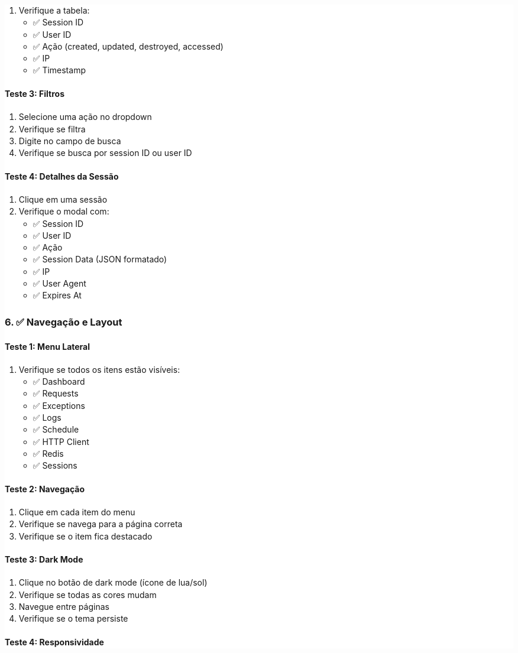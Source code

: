 1. Verifique a tabela:
   - ✅ Session ID
   - ✅ User ID
   - ✅ Ação (created, updated, destroyed, accessed)
   - ✅ IP
   - ✅ Timestamp

#### Teste 3: Filtros

1. Selecione uma ação no dropdown
2. Verifique se filtra
3. Digite no campo de busca
4. Verifique se busca por session ID ou user ID

#### Teste 4: Detalhes da Sessão

1. Clique em uma sessão
2. Verifique o modal com:
   - ✅ Session ID
   - ✅ User ID
   - ✅ Ação
   - ✅ Session Data (JSON formatado)
   - ✅ IP
   - ✅ User Agent
   - ✅ Expires At

### 6. ✅ Navegação e Layout

#### Teste 1: Menu Lateral

1. Verifique se todos os itens estão visíveis:
   - ✅ Dashboard
   - ✅ Requests
   - ✅ Exceptions
   - ✅ Logs
   - ✅ Schedule
   - ✅ HTTP Client
   - ✅ Redis
   - ✅ Sessions

#### Teste 2: Navegação

1. Clique em cada item do menu
2. Verifique se navega para a página correta
3. Verifique se o item fica destacado

#### Teste 3: Dark Mode

1. Clique no botão de dark mode (ícone de lua/sol)
2. Verifique se todas as cores mudam
3. Navegue entre páginas
4. Verifique se o tema persiste

#### Teste 4: Responsividade
